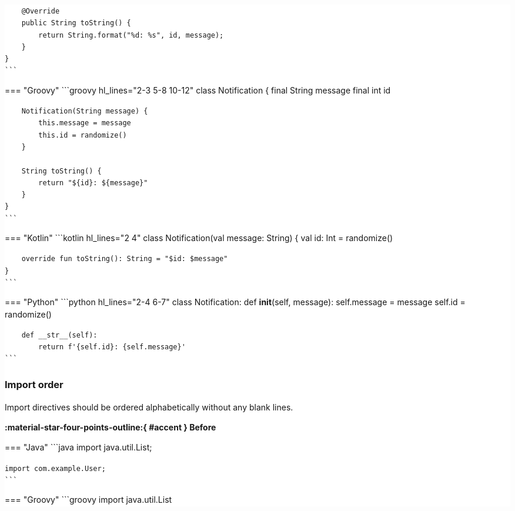         @Override
        public String toString() {
            return String.format("%d: %s", id, message);
        }
    }
    ```
=== "Groovy"
    ```groovy hl_lines="2-3 5-8 10-12"
    class Notification {
        final String message
        final int id

        Notification(String message) {
            this.message = message
            this.id = randomize()
        }

        String toString() {
            return "${id}: ${message}"
        }
    }
    ```
=== "Kotlin"
    ```kotlin hl_lines="2 4"
    class Notification(val message: String) {
        val id: Int = randomize()

        override fun toString(): String = "$id: $message"
    }
    ```
=== "Python"
    ```python hl_lines="2-4 6-7"
    class Notification:
        def __init__(self, message):
            self.message = message
            self.id = randomize()

        def __str__(self):
            return f'{self.id}: {self.message}'
    ```

### Import order

Import directives should be ordered alphabetically without any blank lines.

**:material-star-four-points-outline:{ #accent } Before**

=== "Java"
    ```java
    import java.util.List;

    import com.example.User;
    ```
=== "Groovy"
    ```groovy
    import java.util.List
